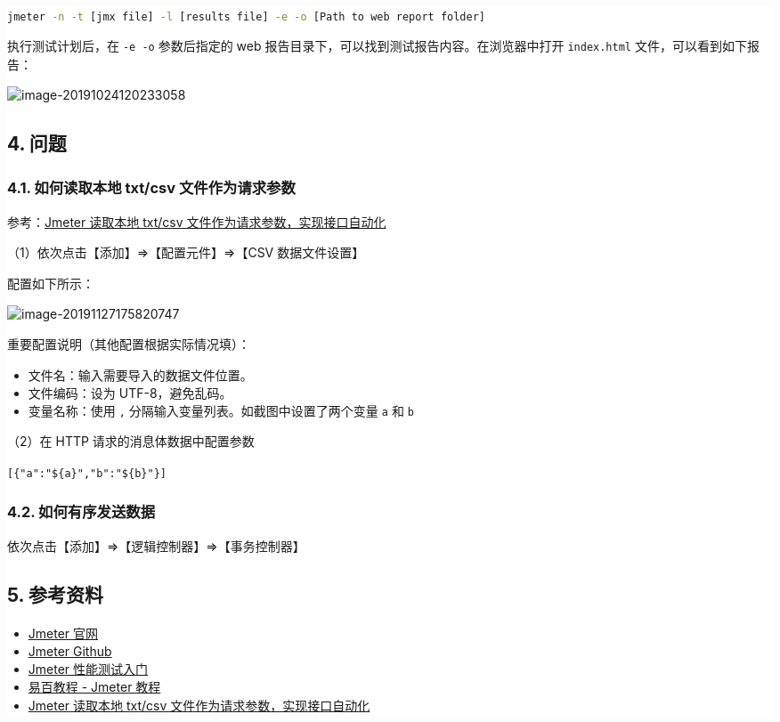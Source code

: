 ```bash
jmeter -n -t [jmx file] -l [results file] -e -o [Path to web report folder]
```

执行测试计划后，在 `-e -o` 参数后指定的 web 报告目录下，可以找到测试报告内容。在浏览器中打开 `index.html` 文件，可以看到如下报告：

![image-20191024120233058](https://raw.githubusercontent.com/dunwu/images/dev/snap/jmeter/image-20191024120233058.png)

## 4. 问题

### 4.1. 如何读取本地 txt/csv 文件作为请求参数

参考：[Jmeter 读取本地 txt/csv 文件作为请求参数，实现接口自动化](https://www.jianshu.com/p/3b2d3b643415)

（1）依次点击【添加】=>【配置元件】=>【CSV 数据文件设置】

配置如下所示：

![image-20191127175820747](https://raw.githubusercontent.com/dunwu/images/dev/snap/image-20191127175820747.png)

重要配置说明（其他配置根据实际情况填）：

- 文件名：输入需要导入的数据文件位置。
- 文件编码：设为 UTF-8，避免乱码。
- 变量名称：使用 `,` 分隔输入变量列表。如截图中设置了两个变量 `a` 和 `b`

（2）在 HTTP 请求的消息体数据中配置参数

```
[{"a":"${a}","b":"${b}"}]
```

### 4.2. 如何有序发送数据

依次点击【添加】=>【逻辑控制器】=>【事务控制器】

## 5. 参考资料

- [Jmeter 官网](https://jmeter.apache.org/)
- [Jmeter Github](https://github.com/apache/jmeter)
- [Jmeter 性能测试入门](https://www.cnblogs.com/TankXiao/p/4045439.html)
- [易百教程 - Jmeter 教程](https://www.yiibai.com/jmeter)
- [Jmeter 读取本地 txt/csv 文件作为请求参数，实现接口自动化](https://www.jianshu.com/p/3b2d3b643415)
